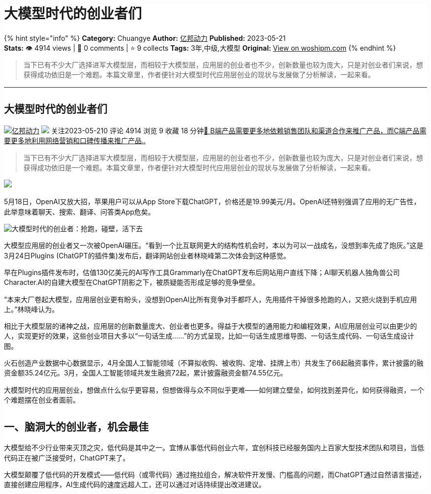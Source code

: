 # 大模型时代的创业者们
{% hint style="info" %}
**Category:** Chuangye
**Author:** [亿邦动力](https://www.woshipm.com/u/1444962)
**Published:** 2023-05-21  
**Stats:** 👁️ 4914 views | 💬 0 comments | ⭐ 9 collects
**Tags:** 3年,中级,大模型
**Original:** [View on woshipm.com](https://www.woshipm.com/chuangye/5829979.html)
{% endhint %}
> 当下已有不少大厂选择进军大模型层，而相较于大模型层，应用层的创业者也不少，创新数量也较为庞大，只是对创业者们来说，想获得成功依旧是一个难题。本篇文章里，作者便针对大模型时代应用层创业的现状与发展做了分析解读，一起来看。

---

## 大模型时代的创业者们

[![](https://static.woshipm.com/passportAvatar_20220706_143154.jpg?imageView2/1/w/72/h/72/q/100)](https://www.woshipm.com/u/1444962)[亿邦动力](https://www.woshipm.com/u/1444962) ![](https://static.woshipm.com/tag/1122_1@2x.png) 关注2023-05-210 评论 4914 浏览 9 收藏 18 分钟[🔗 B端产品需要更多地依赖销售团队和渠道合作来推广产品，而C端产品需要更多地利用网络营销和口碑传播来推广产品..](https://ke.qidianla.com/courses/bcpm)

> 当下已有不少大厂选择进军大模型层，而相较于大模型层，应用层的创业者也不少，创新数量也较为庞大，只是对创业者们来说，想获得成功依旧是一个难题。本篇文章里，作者便针对大模型时代应用层创业的现状与发展做了分析解读，一起来看。

![](https://image.woshipm.com/2023/04/13/f642ff6a-d9de-11ed-bd5e-00163e0b5ff3.jpg)

5月18日，OpenAI又放大招，苹果用户可以从App Store下载ChatGPT，价格还是19.99美元/月。OpenAI还特别强调了应用的无广告性，此举意味着聊天、搜索、翻译、问答类App危矣。

![大模型时代的创业者：抢跑，碰壁，活下去](https://image.woshipm.com/wp-files/2023/05/ThOgoI2d8EJtX0EAnE2A.png)

大模型应用层的创业者又一次被OpenAI碾压。“看到一个比互联网更大的结构性机会时，本以为可以一战成名，没想到率先成了炮灰。”这是3月24日Plugins (ChatGPT的插件集)发布后，翻译网站创业者林晓峰第二次体会到这种感觉。

早在Plugins插件发布时，估值130亿美元的AI写作工具Grammarly在ChatGPT发布后网站用户直线下降；AI聊天机器人独角兽公司Character.AI的自建大模型在ChatGPT阴影之下，被质疑能否形成足够的竞争壁垒。

“本来大厂卷起大模型，应用层创业更有盼头，没想到OpenAI比所有竞争对手都吓人，先用插件干掉很多抢跑的人，又把火烧到手机应用上。”林晓峰认为。

相比于大模型层的诸神之战，应用层的创新数量庞大、创业者也更多。得益于大模型的通用能力和编程效果，AI应用层创业可以由更少的人，实现更好的效果，这些创业项目大多以“一句话生成……”的方式呈现，比如一句话生成思维导图、一句话生成代码、一句话生成设计图。

火石创造产业数据中心数据显示，4月全国人工智能领域（不算拟收购、被收购、定增、挂牌上市）共发生了66起融资事件，累计披露的融资金额35.24亿元。3月，全国人工智能领域共发生融资72起，累计披露融资金额74.55亿元。

大模型时代的应用层创业，想做点什么似乎更容易，但想做得与众不同似乎更难——如何建立壁垒，如何找到差异化，如何获得融资，一个个难题摆在创业者面前。

## 一、脑洞大的创业者，机会最佳

大模型给不少行业带来灭顶之灾，低代码是其中之一。宜博从事低代码创业六年，宜创科技已经服务国内上百家大型技术团队和项目，当低代码正在被广泛接受时，ChatGPT来了。

大模型颠覆了低代码的开发模式——低代码（或零代码）通过拖拉组合，解决软件开发慢、门槛高的问题，而ChatGPT通过自然语言描述，直接创建应用程序，AI生成代码的速度远超人工，还可以通过对话持续提出改进建议。
